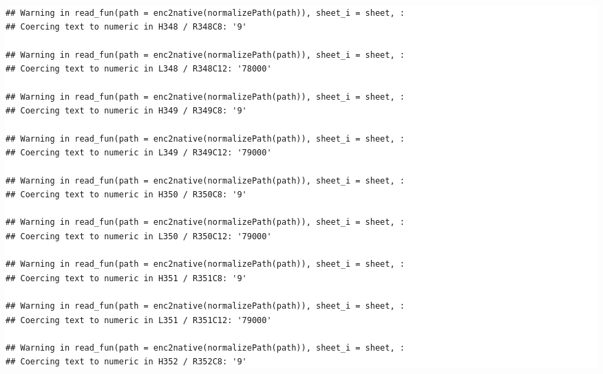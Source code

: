     ## Warning in read_fun(path = enc2native(normalizePath(path)), sheet_i = sheet, :
    ## Coercing text to numeric in H348 / R348C8: '9'

    ## Warning in read_fun(path = enc2native(normalizePath(path)), sheet_i = sheet, :
    ## Coercing text to numeric in L348 / R348C12: '78000'

    ## Warning in read_fun(path = enc2native(normalizePath(path)), sheet_i = sheet, :
    ## Coercing text to numeric in H349 / R349C8: '9'

    ## Warning in read_fun(path = enc2native(normalizePath(path)), sheet_i = sheet, :
    ## Coercing text to numeric in L349 / R349C12: '79000'

    ## Warning in read_fun(path = enc2native(normalizePath(path)), sheet_i = sheet, :
    ## Coercing text to numeric in H350 / R350C8: '9'

    ## Warning in read_fun(path = enc2native(normalizePath(path)), sheet_i = sheet, :
    ## Coercing text to numeric in L350 / R350C12: '79000'

    ## Warning in read_fun(path = enc2native(normalizePath(path)), sheet_i = sheet, :
    ## Coercing text to numeric in H351 / R351C8: '9'

    ## Warning in read_fun(path = enc2native(normalizePath(path)), sheet_i = sheet, :
    ## Coercing text to numeric in L351 / R351C12: '79000'

    ## Warning in read_fun(path = enc2native(normalizePath(path)), sheet_i = sheet, :
    ## Coercing text to numeric in H352 / R352C8: '9'
